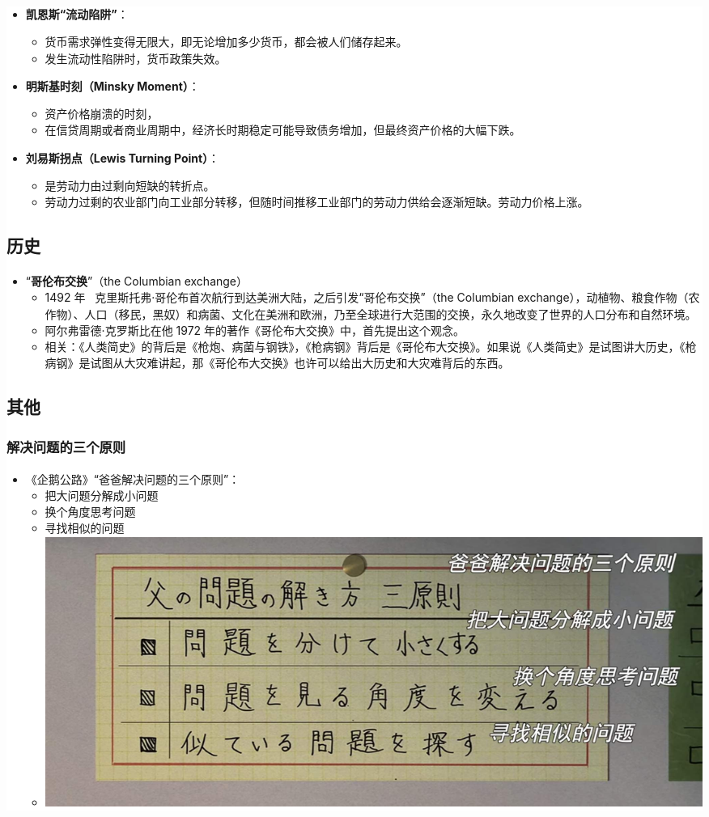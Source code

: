 * **凯恩斯“流动陷阱”**：
  * 货币需求弹性变得无限大，即无论增加多少货币，都会被人们储存起来。
  * 发生流动性陷阱时，货币政策失效。

* **明斯基时刻（Minsky Moment）**：
  * 资产价格崩溃的时刻，
  * 在信贷周期或者商业周期中，经济长时期稳定可能导致债务增加，但最终资产价格的大幅下跌。

* **刘易斯拐点（Lewis Turning Point）**：
  * 是劳动力由过剩向短缺的转折点。
  * 劳动力过剩的农业部门向工业部分转移，但随时间推移工业部门的劳动力供给会逐渐短缺。劳动力价格上涨。

## 历史
- “**哥伦布交换**”（the Columbian exchange）
  - 1492 年   克里斯托弗·哥伦布首次航行到达美洲大陆，之后引发“哥伦布交换”（the Columbian exchange），动植物、粮食作物（农作物）、人口（移民，黑奴）和病菌、文化在美洲和欧洲，乃至全球进行大范围的交换，永久地改变了世界的人口分布和自然环境。
  - 阿尔弗雷德·克罗斯比在他 1972 年的著作《哥伦布大交换》中，首先提出这个观念。
  - 相关：《人类简史》的背后是《枪炮、病菌与钢铁》，《枪病钢》背后是《哥伦布大交换》。如果说《人类简史》是试图讲大历史，《枪病钢》是试图从大灾难讲起，那《哥伦布大交换》也许可以给出大历史和大灾难背后的东西。

## 其他

### 解决问题的三个原则

- 《企鹅公路》“爸爸解决问题的三个原则”：
	- 把大问题分解成小问题
	- 换个角度思考问题
	- 寻找相似的问题
  - ![解决问题的三个原则](../assets/image/penguin-highway.jpg)

